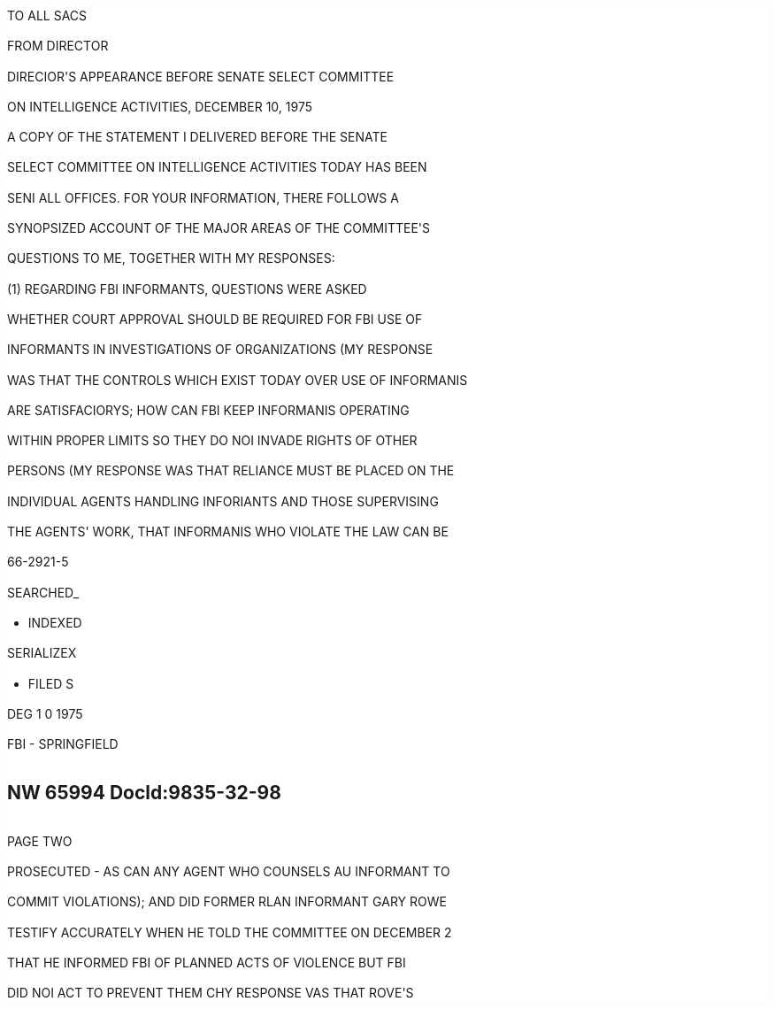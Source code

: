 TO ALL SACS

FROM DIRECTOR

DIRECIOR'S APPEARANCE BEFORE SENATE SELECT COMMITTEE

ON INTELLIGENCE ACTIVITIES, DECEMBER 10, 1975

A COPY OF THE STATEMENT I DELIVERED BEFORE THE SENATE

SELECT COMMITTEE ON INTELLIGENCE ACTIVITIES TODAY HAS BEEN

SENI ALL OFFICES. FOR YOUR INFORMATION, THERE FOLLOWS A

SYNOPSIZED ACCOUNT OF THE MAJOR AREAS OF THE COMMITTEE'S

QUESTIONS TO ME, TOGETHER WITH MY RESPONSES:

(1) REGARDING FBI INFORMANTS, QUESTIONS WERE ASKED

WHETHER COURT APPROVAL SHOULD BE REQUIRED FOR FBI USE OF

INFORMANTS IN INVESTIGATIONS OF ORGANIZATIONS (MY RESPONSE

WAS THAT THE CONTROLS WHICH EXIST TODAY OVER USE OF INFORMANIS

ARE SATISFACIORYS; HOW CAN FBI KEEP INFORMANIS OPERATING

WITHIN PROPER LIMITS SO THEY DO NOI INVADE RIGHTS OF OTHER

PERSONS (MY RESPONSE WAS THAT RELIANCE MUST BE PLACED ON THE

INDIVIDUAL AGENTS HANDLING INFORIANTS AND THOSE SUPERVISING

THE AGENTS' WORK, THAT INFORMANIS WHO VIOLATE THE LAW CAN BE

66-2921-5

SEARCHED_

- INDEXED

SERIALIZEX

- FILED S

DEG 1 0 1975

FBI - SPRINGFIELD

NW 65994 Docld:9835-32-98
---

##
PAGE TWO

PROSECUTED - AS CAN ANY AGENT WHO COUNSELS AU INFORMANT TO

COMMIT VIOLATIONS); AND DID FORMER RLAN INFORMANT GARY ROWE

TESTIFY ACCURATELY WHEN HE TOLD THE COMMITTEE ON DECEMBER 2

THAT HE INFORMED FBI OF PLANNED ACTS OF VIOLENCE BUT FBI

DID NOI ACT TO PREVENT THEM CHY RESPONSE VAS THAT ROVE'S
